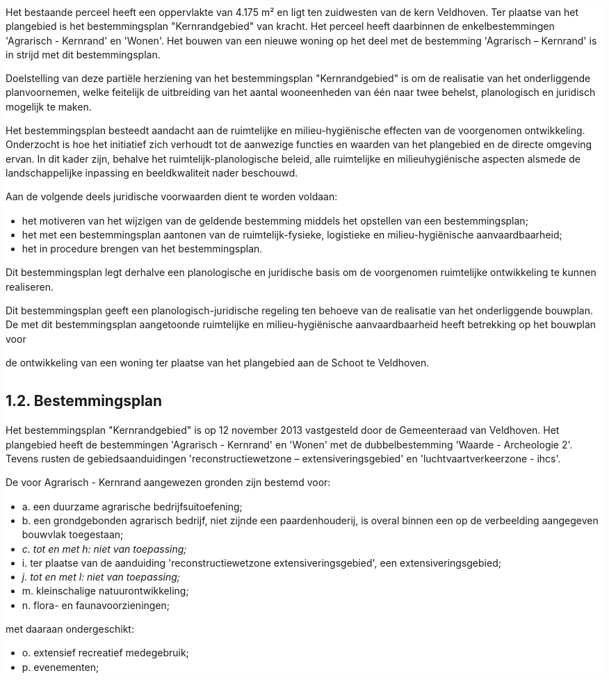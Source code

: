 Het bestaande perceel heeft een oppervlakte van 4.175 m² en ligt ten zuidwesten van de kern Veldhoven. Ter plaatse van het plangebied is het bestemmingsplan "Kernrandgebied" van kracht. Het perceel heeft daarbinnen de enkelbestemmingen 'Agrarisch - Kernrand' en 'Wonen'. Het bouwen van een nieuwe woning op het deel met de bestemming 'Agrarisch – Kernrand' is in strijd met dit bestemmingsplan.

Doelstelling van deze partiële herziening van het bestemmingsplan "Kernrandgebied" is om de realisatie van het onderliggende planvoornemen, welke feitelijk de uitbreiding van het aantal wooneenheden van één naar twee behelst, planologisch en juridisch mogelijk te maken.

Het bestemmingsplan besteedt aandacht aan de ruimtelijke en milieu-hygiënische effecten van de voorgenomen ontwikkeling. Onderzocht is hoe het initiatief zich verhoudt tot de aanwezige functies en waarden van het plangebied en de directe omgeving ervan. In dit kader zijn, behalve het ruimtelijk-planologische beleid, alle ruimtelijke en milieuhygiënische aspecten alsmede de landschappelijke inpassing en beeldkwaliteit nader beschouwd.

Aan de volgende deels juridische voorwaarden dient te worden voldaan:

- het motiveren van het wijzigen van de geldende bestemming middels het opstellen van een bestemmingsplan;
- het met een bestemmingsplan aantonen van de ruimtelijk-fysieke, logistieke en milieu-hygiënische aanvaardbaarheid;
- het in procedure brengen van het bestemmingsplan.

Dit bestemmingsplan legt derhalve een planologische en juridische basis om de voorgenomen ruimtelijke ontwikkeling te kunnen realiseren.

Dit bestemmingsplan geeft een planologisch-juridische regeling ten behoeve van de realisatie van het onderliggende bouwplan. De met dit bestemmingsplan aangetoonde ruimtelijke en milieu-hygiënische aanvaardbaarheid heeft betrekking op het bouwplan voor

de ontwikkeling van een woning ter plaatse van het plangebied aan de Schoot te Veldhoven.

## **1.2. Bestemmingsplan**

Het bestemmingsplan "Kernrandgebied" is op 12 november 2013 vastgesteld door de Gemeenteraad van Veldhoven. Het plangebied heeft de bestemmingen 'Agrarisch - Kernrand' en 'Wonen' met de dubbelbestemming 'Waarde - Archeologie 2'. Tevens rusten de gebiedsaanduidingen 'reconstructiewetzone – extensiveringsgebied' en 'luchtvaartverkeerzone - ihcs'.

De voor Agrarisch - Kernrand aangewezen gronden zijn bestemd voor:

- a. een duurzame agrarische bedrijfsuitoefening;
- b. een grondgebonden agrarisch bedrijf, niet zijnde een paardenhouderij, is overal binnen een op de verbeelding aangegeven bouwvlak toegestaan;
- *c. tot en met h: niet van toepassing;*
- i. ter plaatse van de aanduiding 'reconstructiewetzone extensiveringsgebied', een extensiveringsgebied;
- *j. tot en met l: niet van toepassing;*
- m. kleinschalige natuurontwikkeling;
- n. flora- en faunavoorzieningen;

met daaraan ondergeschikt:

- o. extensief recreatief medegebruik;
- p. evenementen;
